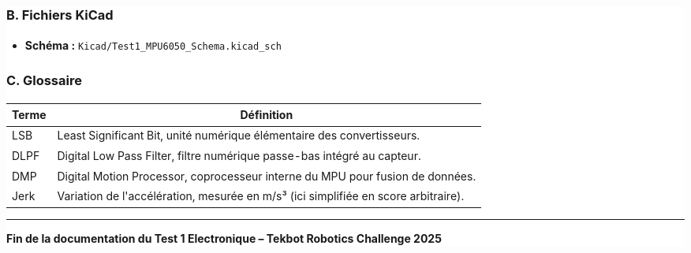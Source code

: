 ### B. Fichiers KiCad
* **Schéma :** `Kicad/Test1_MPU6050_Schema.kicad_sch`


### C. Glossaire

| Terme | Définition                                                              |
|-------|-------------------------------------------------------------------------|
| LSB   | Least Significant Bit, unité numérique élémentaire des convertisseurs. |
| DLPF  | Digital Low Pass Filter, filtre numérique passe-bas intégré au capteur. |
| DMP   | Digital Motion Processor, coprocesseur interne du MPU pour fusion de données. |
| Jerk  | Variation de l'accélération, mesurée en m/s³ (ici simplifiée en score arbitraire). |
---


**Fin de la documentation du Test 1 Electronique – Tekbot Robotics Challenge 2025**